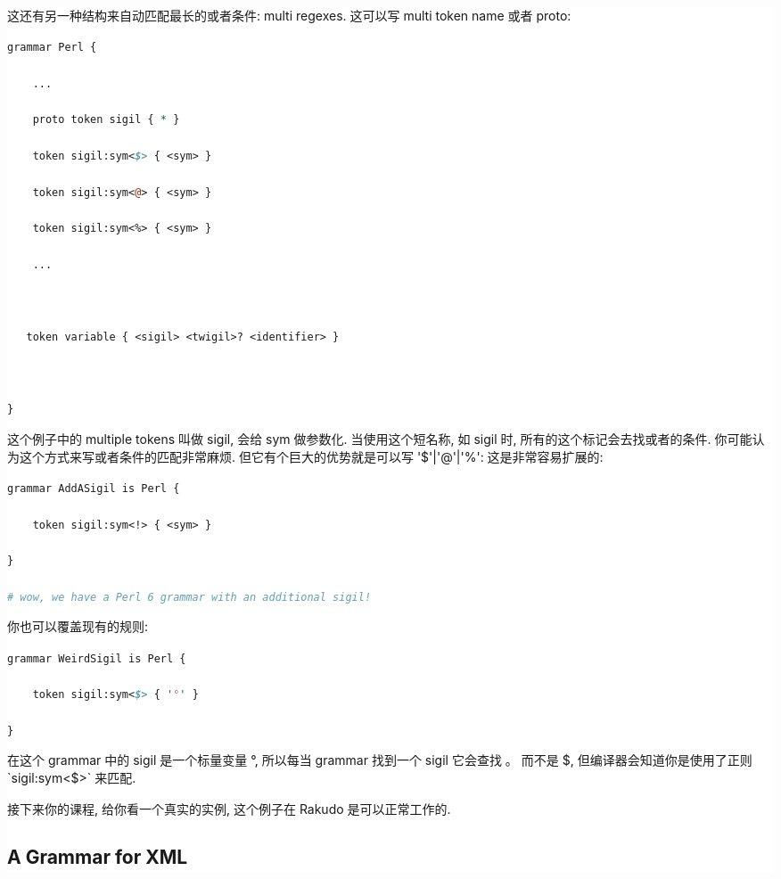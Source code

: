 这还有另一种结构来自动匹配最长的或者条件: multi regexes. 这可以写 multi token name 或者 proto:

``` perl
grammar Perl {

    ...

    proto token sigil { * }

    token sigil:sym<$> { <sym> }

    token sigil:sym<@> { <sym> }

    token sigil:sym<%> { <sym> }

    ...



   token variable { <sigil> <twigil>? <identifier> }



}
```

这个例子中的 multiple tokens 叫做 sigil, 会给 sym 做参数化. 当使用这个短名称, 如 sigil 时, 所有的这个标记会去找或者的条件. 你可能认为这个方式来写或者条件的匹配非常麻烦. 但它有个巨大的优势就是可以写 '$'|'@'|'%': 这是非常容易扩展的:

``` perl
grammar AddASigil is Perl {

    token sigil:sym<!> { <sym> }

}

# wow, we have a Perl 6 grammar with an additional sigil!
```

你也可以覆盖现有的规则:

``` perl
grammar WeirdSigil is Perl {

    token sigil:sym<$> { '°' }

}
```

在这个 grammar 中的 sigil 是一个标量变量 °, 所以每当 grammar 找到一个 sigil 它会查找 。 而不是 $, 但编译器会知道你是使用了正则 `sigil:sym<$>` 来匹配.

接下来你的课程, 给你看一个真实的实例, 这个例子在 Rakudo 是可以正常工作的.



## A Grammar for XML
